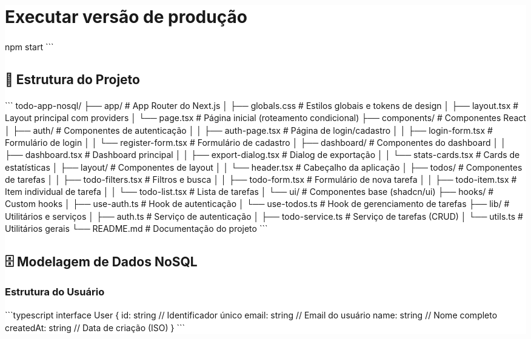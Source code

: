 # Executar versão de produção
npm start
\`\`\`

## 📁 Estrutura do Projeto

\`\`\`
todo-app-nosql/
├── app/                          # App Router do Next.js
│   ├── globals.css              # Estilos globais e tokens de design
│   ├── layout.tsx               # Layout principal com providers
│   └── page.tsx                 # Página inicial (roteamento condicional)
├── components/                   # Componentes React
│   ├── auth/                    # Componentes de autenticação
│   │   ├── auth-page.tsx        # Página de login/cadastro
│   │   ├── login-form.tsx       # Formulário de login
│   │   └── register-form.tsx    # Formulário de cadastro
│   ├── dashboard/               # Componentes do dashboard
│   │   ├── dashboard.tsx        # Dashboard principal
│   │   ├── export-dialog.tsx    # Dialog de exportação
│   │   └── stats-cards.tsx      # Cards de estatísticas
│   ├── layout/                  # Componentes de layout
│   │   └── header.tsx           # Cabeçalho da aplicação
│   ├── todos/                   # Componentes de tarefas
│   │   ├── todo-filters.tsx     # Filtros e busca
│   │   ├── todo-form.tsx        # Formulário de nova tarefa
│   │   ├── todo-item.tsx        # Item individual de tarefa
│   │   └── todo-list.tsx        # Lista de tarefas
│   └── ui/                      # Componentes base (shadcn/ui)
├── hooks/                       # Custom hooks
│   ├── use-auth.ts             # Hook de autenticação
│   └── use-todos.ts            # Hook de gerenciamento de tarefas
├── lib/                        # Utilitários e serviços
│   ├── auth.ts                 # Serviço de autenticação
│   ├── todo-service.ts         # Serviço de tarefas (CRUD)
│   └── utils.ts                # Utilitários gerais
└── README.md                   # Documentação do projeto
\`\`\`

## 🗄️ Modelagem de Dados NoSQL

### Estrutura do Usuário
\`\`\`typescript
interface User {
  id: string              // Identificador único
  email: string           // Email do usuário
  name: string            // Nome completo
  createdAt: string       // Data de criação (ISO)
}
\`\`\`
